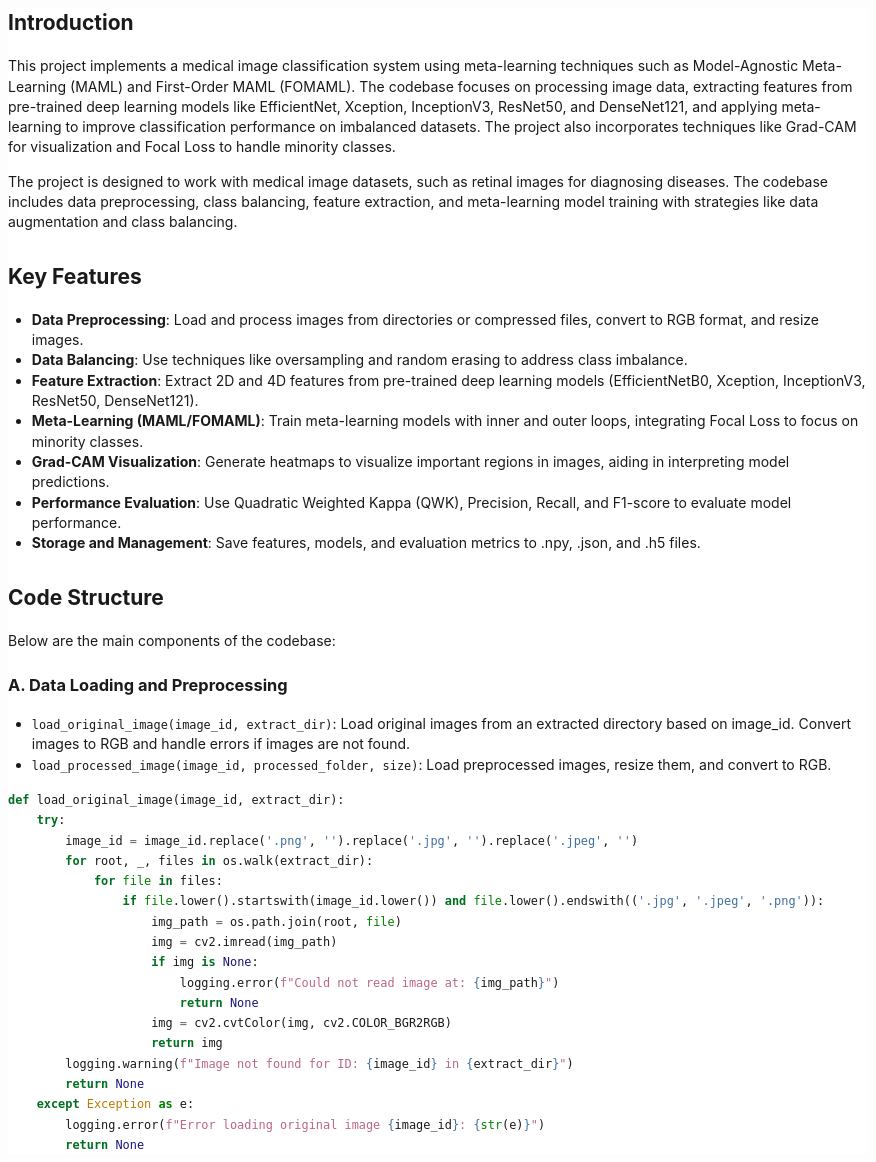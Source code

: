 ## Introduction

This project implements a medical image classification system using meta-learning techniques such as Model-Agnostic Meta-Learning (MAML) and First-Order MAML (FOMAML). The codebase focuses on processing image data, extracting features from pre-trained deep learning models like EfficientNet, Xception, InceptionV3, ResNet50, and DenseNet121, and applying meta-learning to improve classification performance on imbalanced datasets. The project also incorporates techniques like Grad-CAM for visualization and Focal Loss to handle minority classes.

The project is designed to work with medical image datasets, such as retinal images for diagnosing diseases. The codebase includes data preprocessing, class balancing, feature extraction, and meta-learning model training with strategies like data augmentation and class balancing.

## Key Features

- **Data Preprocessing**: Load and process images from directories or compressed files, convert to RGB format, and resize images.
- **Data Balancing**: Use techniques like oversampling and random erasing to address class imbalance.
- **Feature Extraction**: Extract 2D and 4D features from pre-trained deep learning models (EfficientNetB0, Xception, InceptionV3, ResNet50, DenseNet121).
- **Meta-Learning (MAML/FOMAML)**: Train meta-learning models with inner and outer loops, integrating Focal Loss to focus on minority classes.
- **Grad-CAM Visualization**: Generate heatmaps to visualize important regions in images, aiding in interpreting model predictions.
- **Performance Evaluation**: Use Quadratic Weighted Kappa (QWK), Precision, Recall, and F1-score to evaluate model performance.
- **Storage and Management**: Save features, models, and evaluation metrics to .npy, .json, and .h5 files.

## Code Structure

Below are the main components of the codebase:

### A. Data Loading and Preprocessing

- `load_original_image(image_id, extract_dir)`: Load original images from an extracted directory based on image_id. Convert images to RGB and handle errors if images are not found.
- `load_processed_image(image_id, processed_folder, size)`: Load preprocessed images, resize them, and convert to RGB.

```python
def load_original_image(image_id, extract_dir):
    try:
        image_id = image_id.replace('.png', '').replace('.jpg', '').replace('.jpeg', '')
        for root, _, files in os.walk(extract_dir):
            for file in files:
                if file.lower().startswith(image_id.lower()) and file.lower().endswith(('.jpg', '.jpeg', '.png')):
                    img_path = os.path.join(root, file)
                    img = cv2.imread(img_path)
                    if img is None:
                        logging.error(f"Could not read image at: {img_path}")
                        return None
                    img = cv2.cvtColor(img, cv2.COLOR_BGR2RGB)
                    return img
        logging.warning(f"Image not found for ID: {image_id} in {extract_dir}")
        return None
    except Exception as e:
        logging.error(f"Error loading original image {image_id}: {str(e)}")
        return None
```
